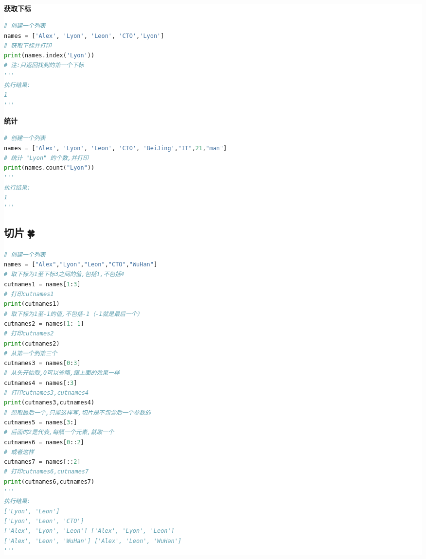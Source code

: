 ```python
```

**获取下标**

```python
# 创建一个列表
names = ['Alex', 'Lyon', 'Leon', 'CTO','Lyon']
# 获取下标并打印
print(names.index('Lyon')) 
# 注:只返回找到的第一个下标
'''
执行结果:
1
'''
```

**统计**

```python
# 创建一个列表
names = ['Alex', 'Lyon', 'Leon', 'CTO', 'BeiJing',"IT",21,"man"]
# 统计 "Lyon" 的个数,并打印
print(names.count("Lyon"))   
'''
执行结果:
1
'''
```

## 切片  🍀

```python
# 创建一个列表
names = ["Alex","Lyon","Leon","CTO","WuHan"]
# 取下标为1至下标3之间的值,包括1,不包括4
cutnames1 = names[1:3]
# 打印cutnames1
print(cutnames1) 
# 取下标为1至-1的值,不包括-1（-1就是最后一个）
cutnames2 = names[1:-1]
# 打印cutnames2
print(cutnames2)  
# 从第一个到第三个
cutnames3 = names[0:3]
# 从头开始取,0可以省略,跟上面的效果一样
cutnames4 = names[:3]
# 打印cutnames3,cutnames4
print(cutnames3,cutnames4) 
# 想取最后一个,只能这样写,切片是不包含后一个参数的
cutnames5 = names[3:]
# 后面的2是代表,每隔一个元素,就取一个
cutnames6 = names[0::2]
# 或者这样
cutnames7 = names[::2]
# 打印cutnames6,cutnames7
print(cutnames6,cutnames7) 
'''
执行结果:
['Lyon', 'Leon']
['Lyon', 'Leon', 'CTO']
['Alex', 'Lyon', 'Leon'] ['Alex', 'Lyon', 'Leon']
['Alex', 'Leon', 'WuHan'] ['Alex', 'Leon', 'WuHan']
'''
```
